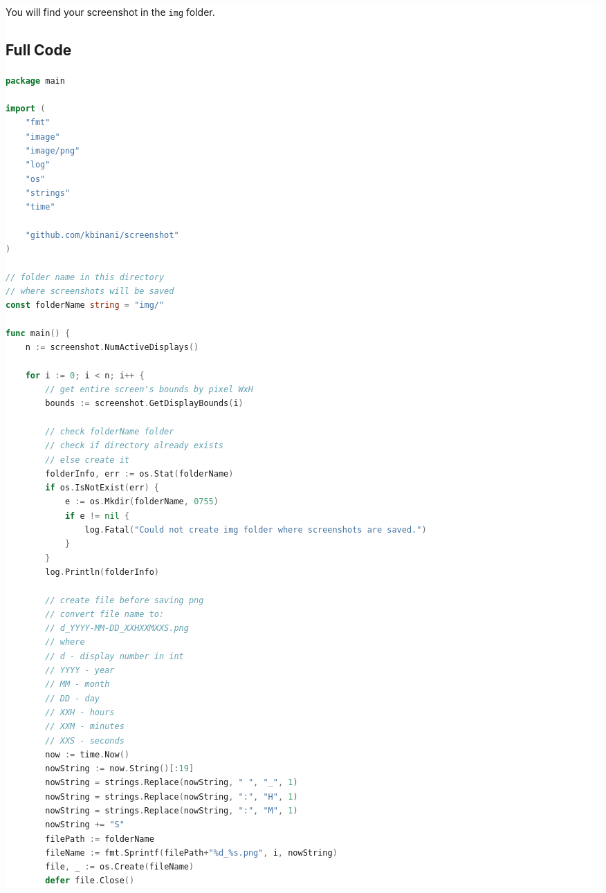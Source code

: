 You will find your screenshot in the `img` folder.

## Full Code

```go
package main

import (
	"fmt"
	"image"
	"image/png"
	"log"
	"os"
	"strings"
	"time"

	"github.com/kbinani/screenshot"
)

// folder name in this directory
// where screenshots will be saved
const folderName string = "img/"

func main() {
	n := screenshot.NumActiveDisplays()

	for i := 0; i < n; i++ {
		// get entire screen's bounds by pixel WxH
		bounds := screenshot.GetDisplayBounds(i)

		// check folderName folder
		// check if directory already exists
		// else create it
		folderInfo, err := os.Stat(folderName)
		if os.IsNotExist(err) {
			e := os.Mkdir(folderName, 0755)
			if e != nil {
				log.Fatal("Could not create img folder where screenshots are saved.")
			}
		}
		log.Println(folderInfo)

		// create file before saving png
		// convert file name to:
		// d_YYYY-MM-DD_XXHXXMXXS.png
		// where
		// d - display number in int
		// YYYY - year
		// MM - month
		// DD - day
		// XXH - hours
		// XXM - minutes
		// XXS - seconds
		now := time.Now()
		nowString := now.String()[:19]
		nowString = strings.Replace(nowString, " ", "_", 1)
		nowString = strings.Replace(nowString, ":", "H", 1)
		nowString = strings.Replace(nowString, ":", "M", 1)
		nowString += "S"
		filePath := folderName
		fileName := fmt.Sprintf(filePath+"%d_%s.png", i, nowString)
		file, _ := os.Create(fileName)
		defer file.Close()

```
